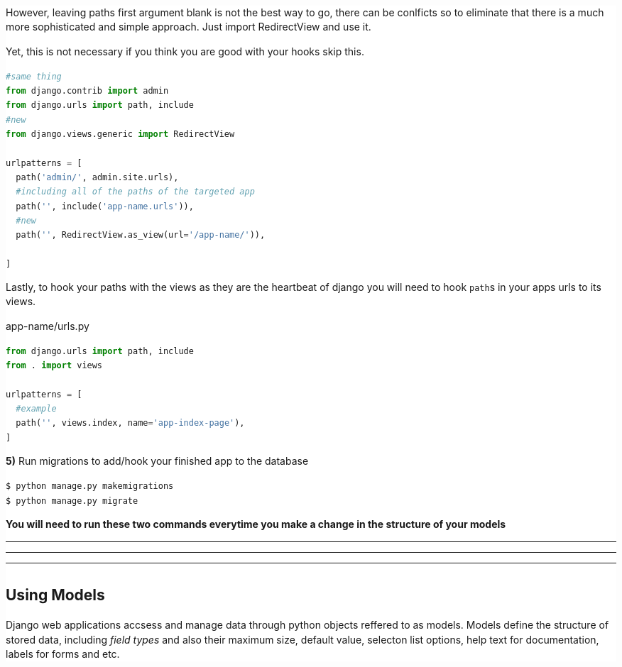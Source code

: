 However, leaving paths first argument blank is not the best way to go, there  can be conlficts so to eliminate that there is a much more sophisticated and simple approach. Just import RedirectView and use it.

Yet, this is not necessary if you think you are good with your hooks skip this.

```python
#same thing
from django.contrib import admin
from django.urls import path, include
#new
from django.views.generic import RedirectView

urlpatterns = [
  path('admin/', admin.site.urls),
  #including all of the paths of the targeted app
  path('', include('app-name.urls')),
  #new
  path('', RedirectView.as_view(url='/app-name/')),
  
]
```

Lastly, to hook your paths with the views as they are the heartbeat of django you will need to hook `path`s in your apps urls to its views.

app-name/urls.py
```python
from django.urls import path, include
from . import views

urlpatterns = [
  #example
  path('', views.index, name='app-index-page'),
]
```

**5)** Run migrations to add/hook your finished app to the database
```
$ python manage.py makemigrations
$ python manage.py migrate
```

**You will need to run these two commands everytime you make a change in the structure of your models**

---
---
---

## Using Models

Django web applications accsess and manage data through python objects reffered to as models. Models define the structure of stored data, including *field types*  and also their maximum size, default value, selecton list options, help text for documentation, labels for forms and etc.
